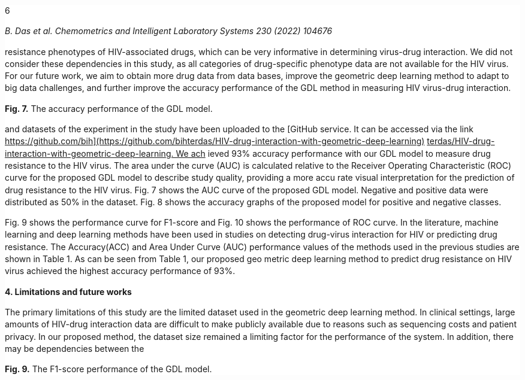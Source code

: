 6


_B. Das et al._ _Chemometrics and Intelligent Laboratory Systems 230 (2022) 104676_


resistance phenotypes of HIV-associated drugs, which can be very
informative in determining virus-drug interaction. We did not consider
these dependencies in this study, as all categories of drug-specific
phenotype data are not available for the HIV virus.
For our future work, we aim to obtain more drug data from data­
bases, improve the geometric deep learning method to adapt to big data
challenges, and further improve the accuracy performance of the GDL
method in measuring HIV virus-drug interaction.


**Fig. 7.** The accuracy performance of the GDL model.



and datasets of the experiment in the study have been uploaded to the
[GitHub service. It can be accessed via the link https://github.com/bih](https://github.com/bihterdas/HIV-drug-interaction-with-geometric-deep-learning)
[terdas/HIV-drug-interaction-with-geometric-deep-learning. We ach­](https://github.com/bihterdas/HIV-drug-interaction-with-geometric-deep-learning)
ieved 93% accuracy performance with our GDL model to measure drug
resistance to the HIV virus. The area under the curve (AUC) is calculated
relative to the Receiver Operating Characteristic (ROC) curve for the
proposed GDL model to describe study quality, providing a more accu­
rate visual interpretation for the prediction of drug resistance to the HIV
virus. Fig. 7 shows the AUC curve of the proposed GDL model.
Negative and positive data were distributed as 50% in the dataset.
Fig. 8 shows the accuracy graphs of the proposed model for positive and
negative classes.

Fig. 9 shows the performance curve for F1-score and Fig. 10 shows
the performance of ROC curve.
In the literature, machine learning and deep learning methods have
been used in studies on detecting drug-virus interaction for HIV or
predicting drug resistance. The Accuracy(ACC) and Area Under Curve
(AUC) performance values of the methods used in the previous studies
are shown in Table 1. As can be seen from Table 1, our proposed geo­
metric deep learning method to predict drug resistance on HIV virus
achieved the highest accuracy performance of 93%.


**4. Limitations and future works**


The primary limitations of this study are the limited dataset used in
the geometric deep learning method. In clinical settings, large amounts
of HIV-drug interaction data are difficult to make publicly available due
to reasons such as sequencing costs and patient privacy. In our proposed
method, the dataset size remained a limiting factor for the performance
of the system. In addition, there may be dependencies between the



**Fig. 9.** The F1-score performance of the GDL model.
